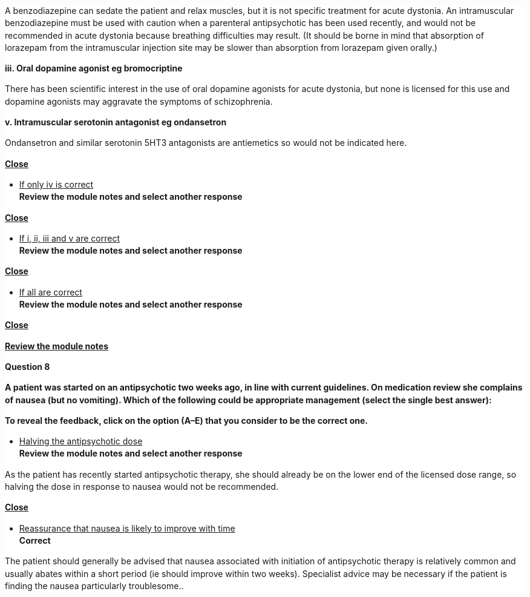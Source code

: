  A benzodiazepine can sedate the patient and relax muscles, but it is not specific treatment for acute dystonia. An intramuscular benzodiazepine must be used with caution when a parenteral antipsychotic has been used recently, and would not be recommended in acute dystonia because breathing difficulties may result. (It should be borne in mind that absorption of lorazepam from the intramuscular injection site may be slower than absorption from lorazepam given orally.)

 **iii. Oral dopamine agonist eg bromocriptine**

 There has been scientific interest in the use of oral dopamine agonists for acute dystonia, but none is licensed for this use and dopamine agonists may aggravate the symptoms of schizophrenia.

 **v. Intramuscular serotonin antagonist eg ondansetron**

 Ondansetron and similar serotonin 5HT3 antagonists are antiemetics so would not be indicated here.

 [**Close**](# "Close")

  
 * [If only iv is correct](# "If only iv is correct")    
 **Review the module notes and select another response**

 [**Close**](# "Close")

  
 * [If i, ii, iii and v are correct](# "If i, ii, iii and iv are correct")    
 **Review the module notes and select another response**

 [**Close**](# "Close")

  
 * [If all are correct](# "If all are correct")    
 **Review the module notes and select another response**

 [**Close**](# "Close")

  
  [**Review the module notes**](CON155606_12.html)

    
  **Question 8**

 **A patient was started on an antipsychotic two weeks ago, in line with current guidelines. On medication review she complains of nausea (but no vomiting). Which of the following could be appropriate management (select the single best answer):**

 **To reveal the feedback, click on the option (A–E) that you consider to be the correct one.**

  * [Halving the antipsychotic dose](# "Halving the antipsychotic dose")    
 **Review the module notes and select another response**

 As the patient has recently started antipsychotic therapy, she should already be on the lower end of the licensed dose range, so halving the dose in response to nausea would not be recommended.

 [**Close**](# "Close")

  
 * [Reassurance that nausea is likely to improve with time](# "Reassurance that nausea is likely to improve with time")    
 **Correct**

 The patient should generally be advised that nausea associated with initiation of antipsychotic therapy is relatively common and usually abates within a short period (ie should improve within two weeks). Specialist advice may be necessary if the patient is finding the nausea particularly troublesome..
